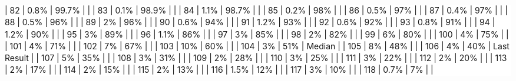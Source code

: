 | 82 | 0.8% | 99.7% |  |
| 83 | 0.1% | 98.9% |  |
| 84 | 1.1% | 98.7% |  |
| 85 | 0.2% | 98% |  |
| 86 | 0.5% | 97% |  |
| 87 | 0.4% | 97% |  |
| 88 | 0.5% | 96% |  |
| 89 | 2% | 96% |  |
| 90 | 0.6% | 94% |  |
| 91 | 1.2% | 93% |  |
| 92 | 0.6% | 92% |  |
| 93 | 0.8% | 91% |  |
| 94 | 1.2% | 90% |  |
| 95 | 3% | 89% |  |
| 96 | 1.1% | 86% |  |
| 97 | 3% | 85% |  |
| 98 | 2% | 82% |  |
| 99 | 6% | 80% |  |
| 100 | 4% | 75% |  |
| 101 | 4% | 71% |  |
| 102 | 7% | 67% |  |
| 103 | 10% | 60% |  |
| 104 | 3% | 51% | Median |
| 105 | 8% | 48% |  |
| 106 | 4% | 40% | Last Result |
| 107 | 5% | 35% |  |
| 108 | 3% | 31% |  |
| 109 | 2% | 28% |  |
| 110 | 3% | 25% |  |
| 111 | 3% | 22% |  |
| 112 | 2% | 20% |  |
| 113 | 2% | 17% |  |
| 114 | 2% | 15% |  |
| 115 | 2% | 13% |  |
| 116 | 1.5% | 12% |  |
| 117 | 3% | 10% |  |
| 118 | 0.7% | 7% |  |